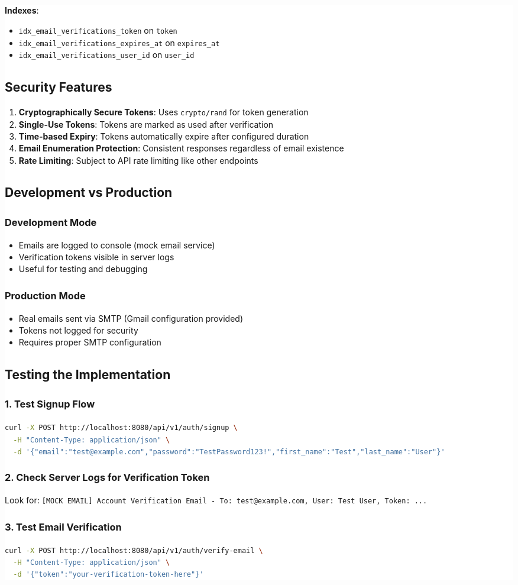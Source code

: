 **Indexes**:

- `idx_email_verifications_token` on `token`
- `idx_email_verifications_expires_at` on `expires_at`
- `idx_email_verifications_user_id` on `user_id`

## Security Features

1. **Cryptographically Secure Tokens**: Uses `crypto/rand` for token generation
2. **Single-Use Tokens**: Tokens are marked as used after verification
3. **Time-based Expiry**: Tokens automatically expire after configured duration
4. **Email Enumeration Protection**: Consistent responses regardless of email existence
5. **Rate Limiting**: Subject to API rate limiting like other endpoints

## Development vs Production

### Development Mode

- Emails are logged to console (mock email service)
- Verification tokens visible in server logs
- Useful for testing and debugging

### Production Mode

- Real emails sent via SMTP (Gmail configuration provided)
- Tokens not logged for security
- Requires proper SMTP configuration

## Testing the Implementation

### 1. Test Signup Flow

```bash
curl -X POST http://localhost:8080/api/v1/auth/signup \
  -H "Content-Type: application/json" \
  -d '{"email":"test@example.com","password":"TestPassword123!","first_name":"Test","last_name":"User"}'
```

### 2. Check Server Logs for Verification Token

Look for: `[MOCK EMAIL] Account Verification Email - To: test@example.com, User: Test User, Token: ...`

### 3. Test Email Verification

```bash
curl -X POST http://localhost:8080/api/v1/auth/verify-email \
  -H "Content-Type: application/json" \
  -d '{"token":"your-verification-token-here"}'
```
